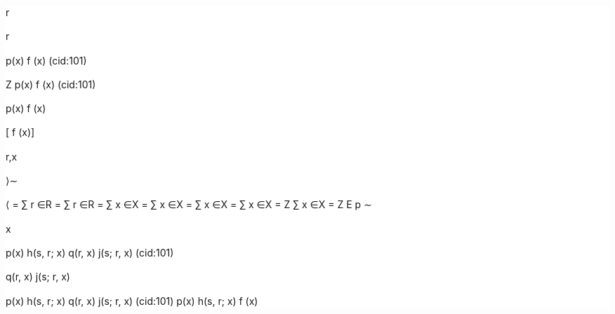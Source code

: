r

r

p(x) f (x)
(cid:101)

Z p(x) f (x)
(cid:101)

p(x) f (x)

[ f (x)]

r,x

⟩∼

⟨
= ∑
r
∈R
= ∑
r
∈R
= ∑
x
∈X
= ∑
x
∈X
= ∑
x
∈X
= ∑
x
∈X
= Z ∑
x
∈X
= Z E
p
∼

x

p(x) h(s, r; x)
q(r, x) j(s; r, x)
(cid:101)

q(r, x) j(s; r, x)

p(x) h(s, r; x)
q(r, x) j(s; r, x)
(cid:101)
p(x) h(s, r; x) f (x)
